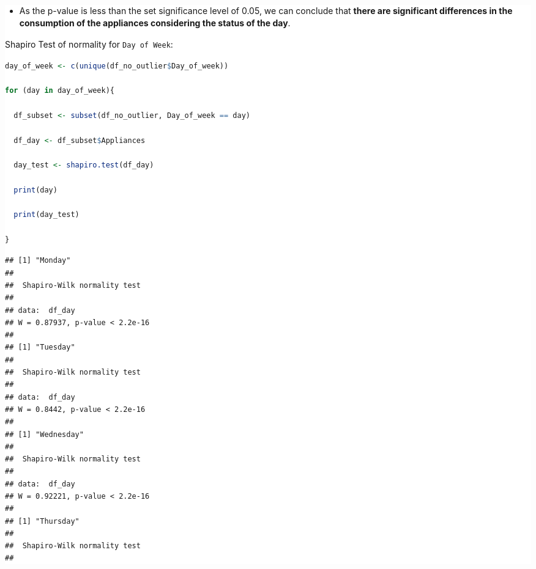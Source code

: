 - As the p-value is less than the set significance level of 0.05, we can
  conclude that **there are significant differences in the consumption
  of the appliances considering the status of the day**.

Shapiro Test of normality for `Day of Week`:

``` r
day_of_week <- c(unique(df_no_outlier$Day_of_week))

for (day in day_of_week){
  
  df_subset <- subset(df_no_outlier, Day_of_week == day)
  
  df_day <- df_subset$Appliances
  
  day_test <- shapiro.test(df_day)
  
  print(day)
  
  print(day_test)
  
}
```

    ## [1] "Monday"
    ## 
    ##  Shapiro-Wilk normality test
    ## 
    ## data:  df_day
    ## W = 0.87937, p-value < 2.2e-16
    ## 
    ## [1] "Tuesday"
    ## 
    ##  Shapiro-Wilk normality test
    ## 
    ## data:  df_day
    ## W = 0.8442, p-value < 2.2e-16
    ## 
    ## [1] "Wednesday"
    ## 
    ##  Shapiro-Wilk normality test
    ## 
    ## data:  df_day
    ## W = 0.92221, p-value < 2.2e-16
    ## 
    ## [1] "Thursday"
    ## 
    ##  Shapiro-Wilk normality test
    ## 